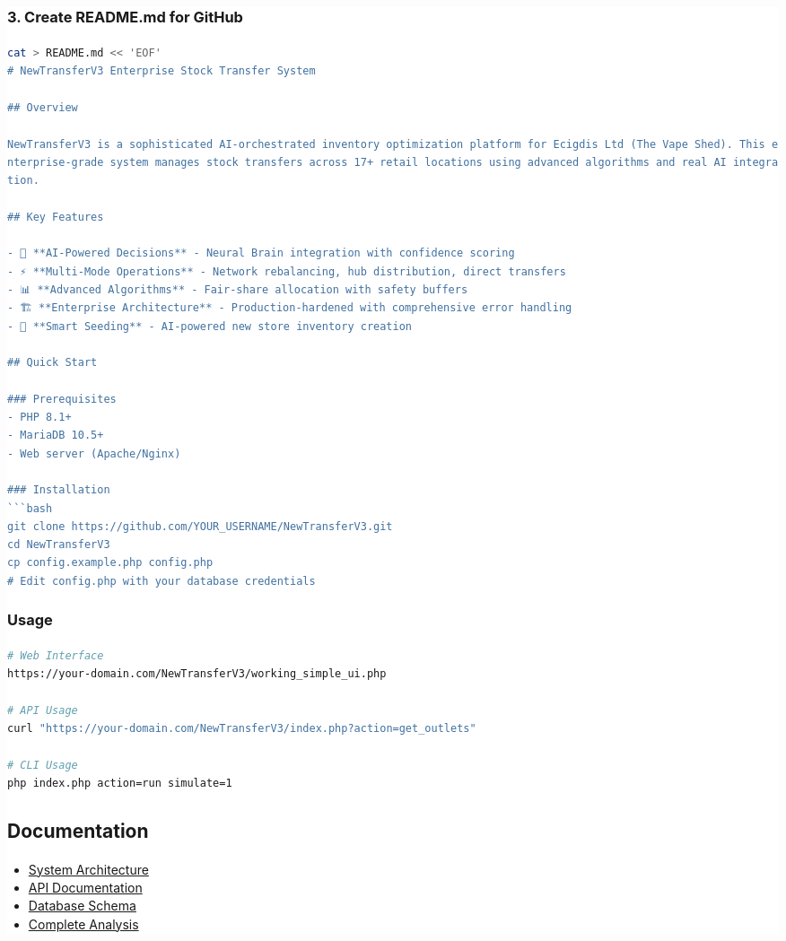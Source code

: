 ### 3. Create README.md for GitHub
```bash
cat > README.md << 'EOF'
# NewTransferV3 Enterprise Stock Transfer System

## Overview

NewTransferV3 is a sophisticated AI-orchestrated inventory optimization platform for Ecigdis Ltd (The Vape Shed). This enterprise-grade system manages stock transfers across 17+ retail locations using advanced algorithms and real AI integration.

## Key Features

- 🤖 **AI-Powered Decisions** - Neural Brain integration with confidence scoring
- ⚡ **Multi-Mode Operations** - Network rebalancing, hub distribution, direct transfers
- 📊 **Advanced Algorithms** - Fair-share allocation with safety buffers  
- 🏗️ **Enterprise Architecture** - Production-hardened with comprehensive error handling
- 🔧 **Smart Seeding** - AI-powered new store inventory creation

## Quick Start

### Prerequisites
- PHP 8.1+
- MariaDB 10.5+
- Web server (Apache/Nginx)

### Installation
```bash
git clone https://github.com/YOUR_USERNAME/NewTransferV3.git
cd NewTransferV3
cp config.example.php config.php
# Edit config.php with your database credentials
```

### Usage
```bash
# Web Interface
https://your-domain.com/NewTransferV3/working_simple_ui.php

# API Usage
curl "https://your-domain.com/NewTransferV3/index.php?action=get_outlets"

# CLI Usage  
php index.php action=run simulate=1
```

## Documentation

- [System Architecture](docs/architecture/TRUE_SYSTEM_ARCHITECTURE.md)
- [API Documentation](docs/api/TRUE_API_DOCUMENTATION.md)
- [Database Schema](docs/database/TRUE_SCHEMA_DOCUMENTATION.md)
- [Complete Analysis](docs/MAXIMUM_TRUTH_STATUS_REPORT.md)
